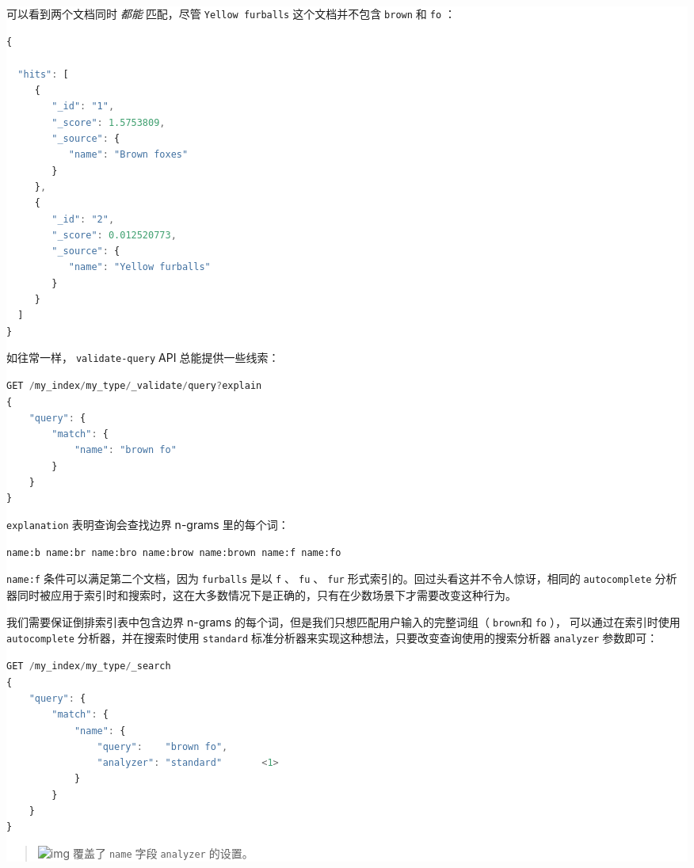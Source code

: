 可以看到两个文档同时 *都能* 匹配，尽管 `Yellow furballs` 这个文档并不包含 `brown` 和 `fo` ：

```js
{

  "hits": [
     {
        "_id": "1",
        "_score": 1.5753809,
        "_source": {
           "name": "Brown foxes"
        }
     },
     {
        "_id": "2",
        "_score": 0.012520773,
        "_source": {
           "name": "Yellow furballs"
        }
     }
  ]
}
```

如往常一样， `validate-query` API 总能提供一些线索：

```js
GET /my_index/my_type/_validate/query?explain
{
    "query": {
        "match": {
            "name": "brown fo"
        }
    }
}
```

`explanation` 表明查询会查找边界 n-grams 里的每个词：

```
name:b name:br name:bro name:brow name:brown name:f name:fo
```

`name:f` 条件可以满足第二个文档，因为 `furballs` 是以 `f` 、 `fu` 、 `fur` 形式索引的。回过头看这并不令人惊讶，相同的 `autocomplete` 分析器同时被应用于索引时和搜索时，这在大多数情况下是正确的，只有在少数场景下才需要改变这种行为。

我们需要保证倒排索引表中包含边界 n-grams 的每个词，但是我们只想匹配用户输入的完整词组（ `brown`和 `fo` ）， 可以通过在索引时使用 `autocomplete` 分析器，并在搜索时使用 `standard` 标准分析器来实现这种想法，只要改变查询使用的搜索分析器 `analyzer` 参数即可：

```js
GET /my_index/my_type/_search
{
    "query": {
        "match": {
            "name": {
                "query":    "brown fo",
                "analyzer": "standard"       <1>
            }
        }
    }
}
```
>  ![img](assets/1.png)  覆盖了 `name` 字段 `analyzer` 的设置。   
